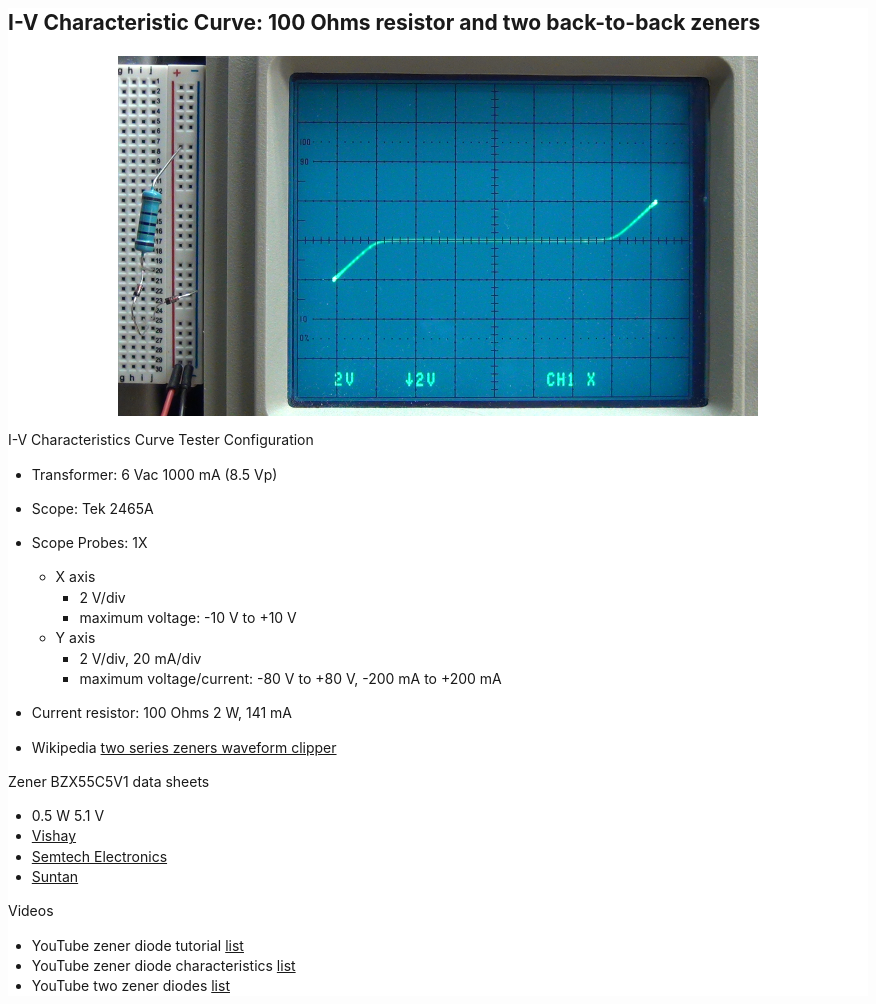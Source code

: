 ## I-V Characteristic Curve: 100 Ohms resistor and two back-to-back zeners    
    
<p align="center">
<img align="center" width="640" height="360" src="/Images/Zener2Res100Ohms.png">     
</p> 
        
I-V Characteristics Curve Tester Configuration
+ Transformer: 6 Vac 1000 mA (8.5 Vp)
+ Scope: Tek 2465A
+ Scope Probes: 1X
  + X axis 
    + 2 V/div
    + maximum voltage: -10 V to +10 V
  + Y axis 
    + 2 V/div, 20 mA/div
    + maximum voltage/current: -80 V to +80 V, -200 mA to +200 mA  
+ Current resistor: 100 Ohms 2 W, 141 mA 
   
+ Wikipedia [two series zeners waveform clipper](https://en.wikipedia.org/wiki/Zener_diode#Waveform_clipper) 
    
Zener BZX55C5V1 data sheets
  + 0.5 W 5.1 V
  + [Vishay](https://www.vishay.com/docs/85604/bzx55.pdf)
  + [Semtech Electronics](https://datasheetspdf.com/pdf-file/1019842/SEMTECH/BZX55C5V1/1)  
  + [Suntan](https://www.suntan.com.hk/pdf/Rectifier-Diode/BZX55C.pdf)  

Videos
  + YouTube zener diode tutorial [list](https://www.youtube.com/results?search_query=zener+diode+tutorial+)
  + YouTube zener diode characteristics  [list](https://www.youtube.com/results?search_query=zener+diode+characteristics)
  + YouTube two zener diodes [list](https://www.youtube.com/results?search_query=two+zener+diodes)
    